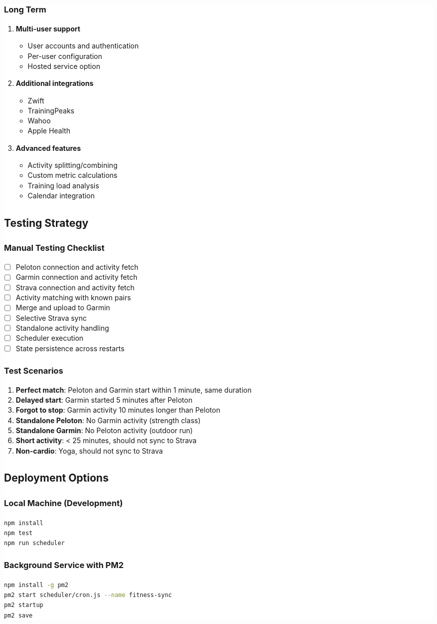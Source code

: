 ### Long Term
1. **Multi-user support**
   - User accounts and authentication
   - Per-user configuration
   - Hosted service option

2. **Additional integrations**
   - Zwift
   - TrainingPeaks
   - Wahoo
   - Apple Health

3. **Advanced features**
   - Activity splitting/combining
   - Custom metric calculations
   - Training load analysis
   - Calendar integration

## Testing Strategy

### Manual Testing Checklist
- [ ] Peloton connection and activity fetch
- [ ] Garmin connection and activity fetch  
- [ ] Strava connection and activity fetch
- [ ] Activity matching with known pairs
- [ ] Merge and upload to Garmin
- [ ] Selective Strava sync
- [ ] Standalone activity handling
- [ ] Scheduler execution
- [ ] State persistence across restarts

### Test Scenarios
1. **Perfect match**: Peloton and Garmin start within 1 minute, same duration
2. **Delayed start**: Garmin started 5 minutes after Peloton
3. **Forgot to stop**: Garmin activity 10 minutes longer than Peloton
4. **Standalone Peloton**: No Garmin activity (strength class)
5. **Standalone Garmin**: No Peloton activity (outdoor run)
6. **Short activity**: < 25 minutes, should not sync to Strava
7. **Non-cardio**: Yoga, should not sync to Strava

## Deployment Options

### Local Machine (Development)
```bash
npm install
npm test
npm run scheduler
```

### Background Service with PM2
```bash
npm install -g pm2
pm2 start scheduler/cron.js --name fitness-sync
pm2 startup
pm2 save
```
